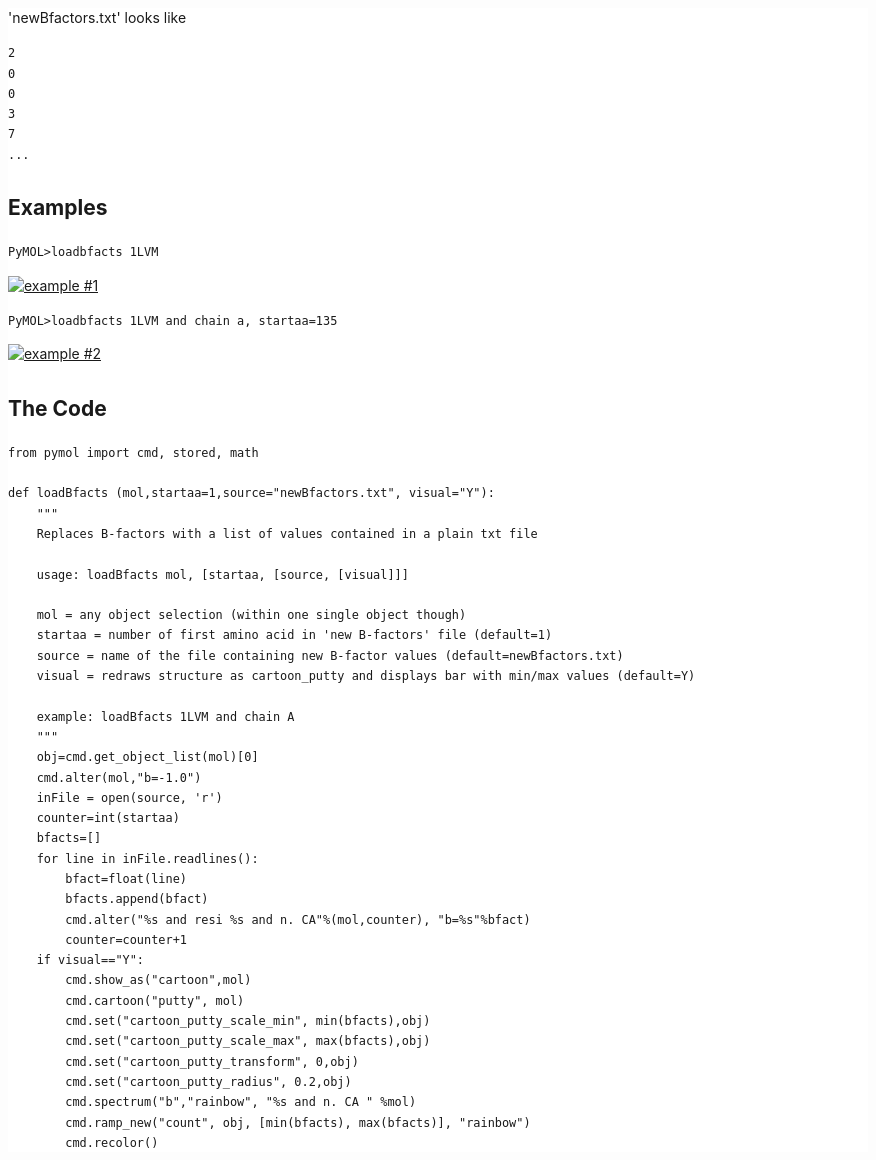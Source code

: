 'newBfactors.txt' looks like 
    
    
    2
    0
    0
    3
    7
    ...
    

  


## Examples
    
    
    PyMOL>loadbfacts 1LVM
    

[![example #1](/images/8/86/LoadBfacts1.png)](/index.php/File:LoadBfacts1.png "example #1")

  

    
    
    PyMOL>loadbfacts 1LVM and chain a, startaa=135
    

[![example #2](/images/2/2b/LoadBfacts02.png)](/index.php/File:LoadBfacts02.png "example #2")

  


## The Code
    
    
    from pymol import cmd, stored, math
    	
    def loadBfacts (mol,startaa=1,source="newBfactors.txt", visual="Y"):
    	"""
    	Replaces B-factors with a list of values contained in a plain txt file
    	
    	usage: loadBfacts mol, [startaa, [source, [visual]]]
     
    	mol = any object selection (within one single object though)
    	startaa = number of first amino acid in 'new B-factors' file (default=1)
    	source = name of the file containing new B-factor values (default=newBfactors.txt)
    	visual = redraws structure as cartoon_putty and displays bar with min/max values (default=Y)
     
    	example: loadBfacts 1LVM and chain A
    	"""
    	obj=cmd.get_object_list(mol)[0]
    	cmd.alter(mol,"b=-1.0")
    	inFile = open(source, 'r')
    	counter=int(startaa)
    	bfacts=[]
    	for line in inFile.readlines():	
    		bfact=float(line)
    		bfacts.append(bfact)
    		cmd.alter("%s and resi %s and n. CA"%(mol,counter), "b=%s"%bfact)
    		counter=counter+1
    	if visual=="Y":
    		cmd.show_as("cartoon",mol)
    		cmd.cartoon("putty", mol)
    		cmd.set("cartoon_putty_scale_min", min(bfacts),obj)
    		cmd.set("cartoon_putty_scale_max", max(bfacts),obj)
    		cmd.set("cartoon_putty_transform", 0,obj)
    		cmd.set("cartoon_putty_radius", 0.2,obj)
    		cmd.spectrum("b","rainbow", "%s and n. CA " %mol)
    		cmd.ramp_new("count", obj, [min(bfacts), max(bfacts)], "rainbow")
    		cmd.recolor()
    